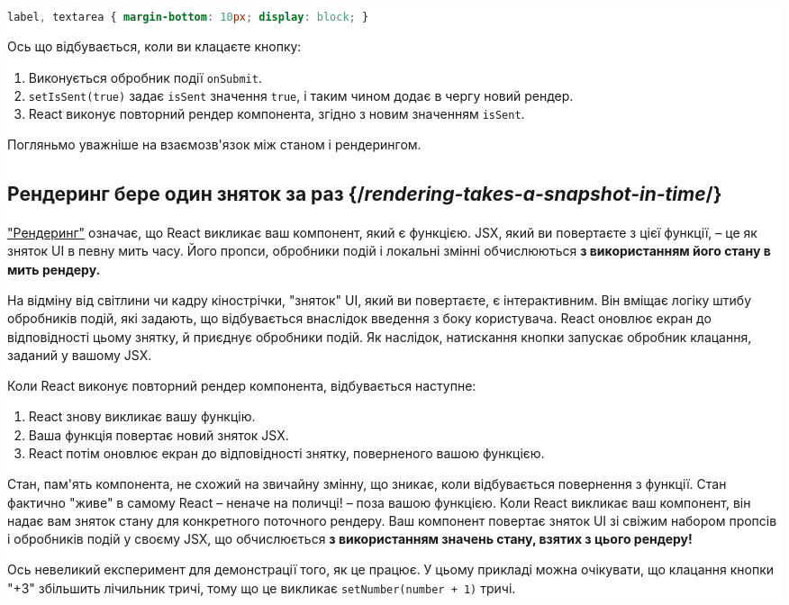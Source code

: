 ```css
label, textarea { margin-bottom: 10px; display: block; }
```

</Sandpack>

Ось що відбувається, коли ви клацаєте кнопку:

1. Виконується обробник події `onSubmit`.
2. `setIsSent(true)` задає `isSent` значення `true`, і таким чином додає в чергу новий рендер.
3. React виконує повторний рендер компонента, згідно з новим значенням `isSent`.

Погляньмо уважніше на взаємозв'язок між станом і рендерингом.

## Рендеринг бере один зняток за раз {/*rendering-takes-a-snapshot-in-time*/}

["Рендеринг"](/learn/render-and-commit#step-2-react-renders-your-components) означає, що React викликає ваш компонент, який є функцією. JSX, який ви повертаєте з цієї функції, – це як зняток UI в певну мить часу. Його пропси, обробники подій і локальні змінні обчислюються **з використанням його стану в мить рендеру.**

На відміну від світлини чи кадру кінострічки, "зняток" UI, який ви повертаєте, є інтерактивним. Він вміщає логіку штибу обробників подій, які задають, що відбувається внаслідок введення з боку користувача. React оновлює екран до відповідності цьому знятку, й приєднує обробники подій. Як наслідок, натискання кнопки запускає обробник клацання, заданий у вашому JSX.

Коли React виконує повторний рендер компонента, відбувається наступне:

1. React знову викликає вашу функцію.
2. Ваша функція повертає новий зняток JSX.
3. React потім оновлює екран до відповідності знятку, поверненого вашою функцією.

<IllustrationBlock sequential>
    <Illustration caption="React виконує функцію" src="/images/docs/illustrations/i_render1.png" />
    <Illustration caption="Обчислюється зняток" src="/images/docs/illustrations/i_render2.png" />
    <Illustration caption="Оновлюється дерево DOM" src="/images/docs/illustrations/i_render3.png" />
</IllustrationBlock>

Стан, пам'ять компонента, не схожий на звичайну змінну, що зникає, коли відбувається повернення з функції. Стан фактично "живе" в самому React – неначе на поличці! – поза вашою функцією. Коли React викликає ваш компонент, він надає вам зняток стану для конкретного поточного рендеру. Ваш компонент повертає зняток UI зі свіжим набором пропсів і обробників подій у своєму JSX, що обчислюється **з використанням значень стану, взятих з цього рендеру!**

<IllustrationBlock sequential>
  <Illustration caption="Ви кажете React оновити стан" src="/images/docs/illustrations/i_state-snapshot1.png" />
  <Illustration caption="React оновлює значення стану" src="/images/docs/illustrations/i_state-snapshot2.png" />
  <Illustration caption="React передає зняток значення стану до компонента" src="/images/docs/illustrations/i_state-snapshot3.png" />
</IllustrationBlock>

Ось невеликий експеримент для демонстрації того, як це працює. У цьому прикладі можна очікувати, що клацання кнопки "+3" збільшить лічильник тричі, тому що це викликає `setNumber(number + 1)` тричі.

